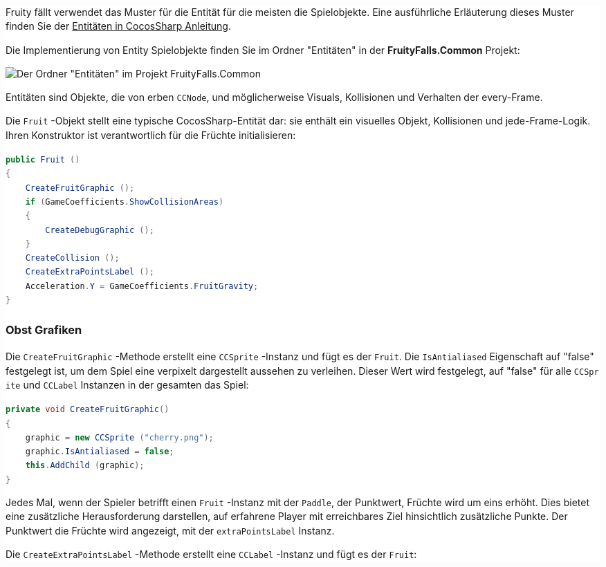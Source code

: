 Fruity fällt verwendet das Muster für die Entität für die meisten die Spielobjekte. Eine ausführliche Erläuterung dieses Muster finden Sie der [Entitäten in CocosSharp Anleitung](~/graphics-games/cocossharp/entities.md).

Die Implementierung von Entity Spielobjekte finden Sie im Ordner "Entitäten" in der **FruityFalls.Common** Projekt:

![](fruity-falls-images/image2.png "Der Ordner \"Entitäten\" im Projekt FruityFalls.Common")

Entitäten sind Objekte, die von erben `CCNode`, und möglicherweise Visuals, Kollisionen und Verhalten der every-Frame.

Die `Fruit` -Objekt stellt eine typische CocosSharp-Entität dar: sie enthält ein visuelles Objekt, Kollisionen und jede-Frame-Logik. Ihren Konstruktor ist verantwortlich für die Früchte initialisieren:


```csharp
public Fruit ()
{
    CreateFruitGraphic ();
    if (GameCoefficients.ShowCollisionAreas)
    {
        CreateDebugGraphic ();
    }
    CreateCollision ();
    CreateExtraPointsLabel ();
    Acceleration.Y = GameCoefficients.FruitGravity;
}
```


### <a name="fruit-graphics"></a>Obst Grafiken

Die `CreateFruitGraphic` -Methode erstellt eine `CCSprite` -Instanz und fügt es der `Fruit`. Die `IsAntialiased` Eigenschaft auf "false" festgelegt ist, um dem Spiel eine verpixelt dargestellt aussehen zu verleihen. Dieser Wert wird festgelegt, auf "false" für alle `CCSprite` und `CCLabel` Instanzen in der gesamten das Spiel:


```csharp
private void CreateFruitGraphic()
{
    graphic = new CCSprite ("cherry.png");
    graphic.IsAntialiased = false;
    this.AddChild (graphic);
}
```

Jedes Mal, wenn der Spieler betrifft einen `Fruit` -Instanz mit der `Paddle`, der Punktwert, Früchte wird um eins erhöht. Dies bietet eine zusätzliche Herausforderung darstellen, auf erfahrene Player mit erreichbares Ziel hinsichtlich zusätzliche Punkte. Der Punktwert die Früchte wird angezeigt, mit der `extraPointsLabel` Instanz.

Die `CreateExtraPointsLabel` -Methode erstellt eine `CCLabel` -Instanz und fügt es der `Fruit`:

